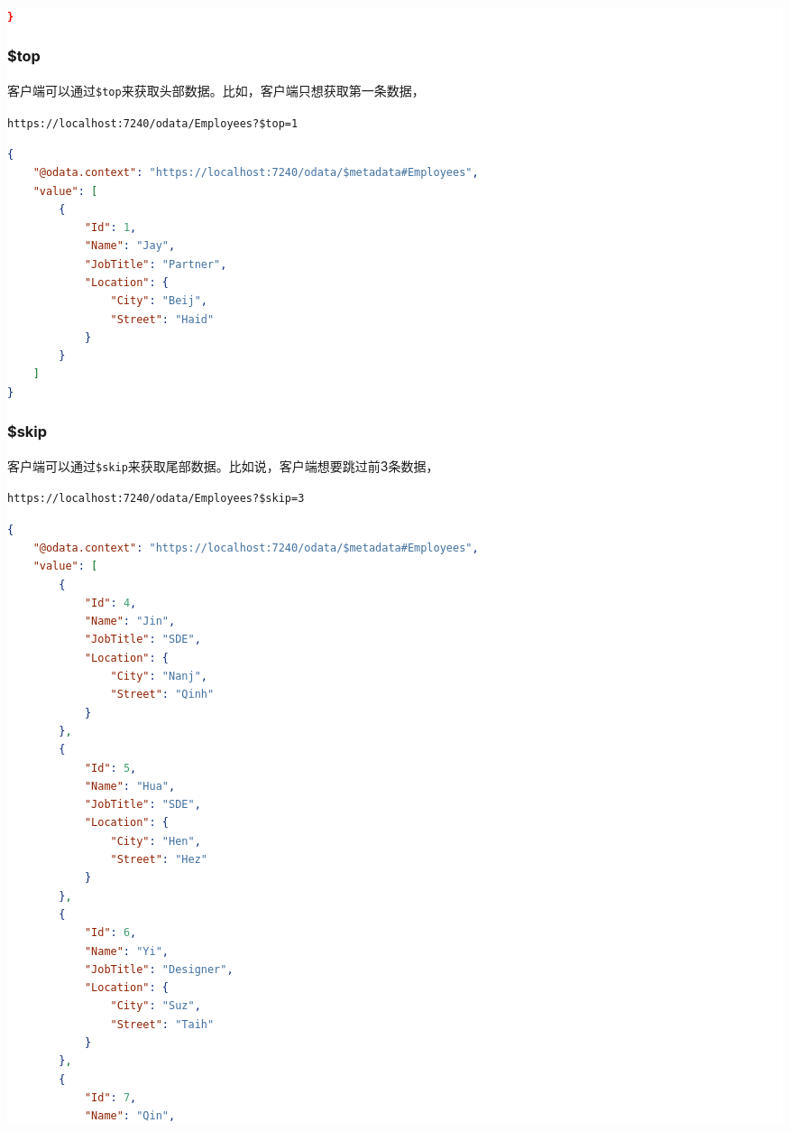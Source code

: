 ```json
}
```

### $top
客户端可以通过`$top`来获取头部数据。比如，客户端只想获取第一条数据，
```
https://localhost:7240/odata/Employees?$top=1
```
```json
{
    "@odata.context": "https://localhost:7240/odata/$metadata#Employees",
    "value": [
        {
            "Id": 1,
            "Name": "Jay",
            "JobTitle": "Partner",
            "Location": {
                "City": "Beij",
                "Street": "Haid"
            }
        }
    ]
}
```

### $skip
客户端可以通过`$skip`来获取尾部数据。比如说，客户端想要跳过前3条数据，
```
https://localhost:7240/odata/Employees?$skip=3
```
```json
{
    "@odata.context": "https://localhost:7240/odata/$metadata#Employees",
    "value": [
        {
            "Id": 4,
            "Name": "Jin",
            "JobTitle": "SDE",
            "Location": {
                "City": "Nanj",
                "Street": "Qinh"
            }
        },
        {
            "Id": 5,
            "Name": "Hua",
            "JobTitle": "SDE",
            "Location": {
                "City": "Hen",
                "Street": "Hez"
            }
        },
        {
            "Id": 6,
            "Name": "Yi",
            "JobTitle": "Designer",
            "Location": {
                "City": "Suz",
                "Street": "Taih"
            }
        },
        {
            "Id": 7,
            "Name": "Qin",
```